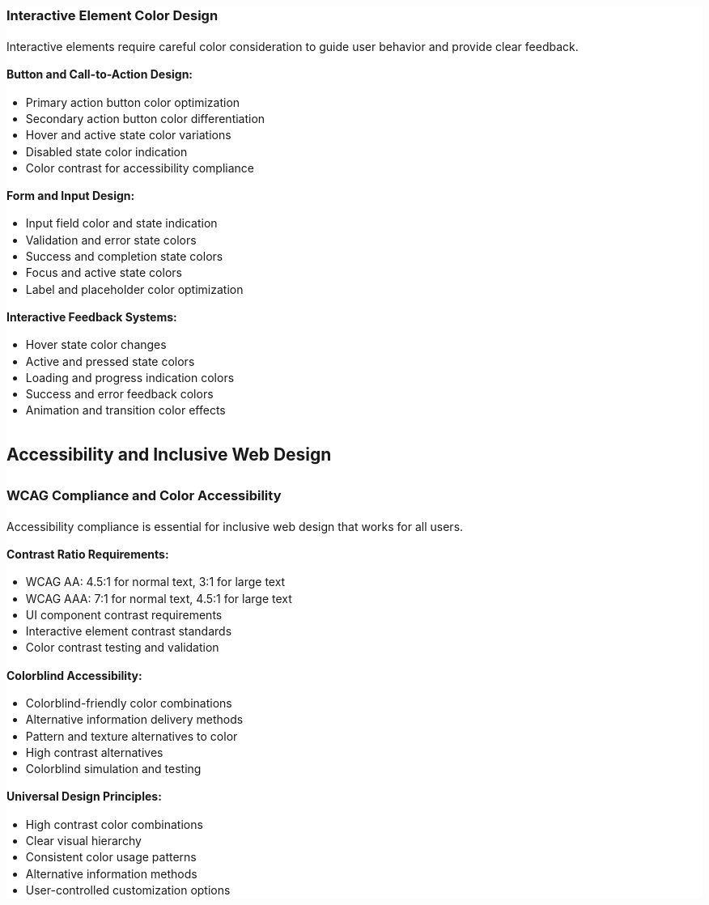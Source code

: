 ### Interactive Element Color Design

Interactive elements require careful color consideration to guide user behavior and provide clear feedback.

**Button and Call-to-Action Design:**
- Primary action button color optimization
- Secondary action button color differentiation
- Hover and active state color variations
- Disabled state color indication
- Color contrast for accessibility compliance

**Form and Input Design:**
- Input field color and state indication
- Validation and error state colors
- Success and completion state colors
- Focus and active state colors
- Label and placeholder color optimization

**Interactive Feedback Systems:**
- Hover state color changes
- Active and pressed state colors
- Loading and progress indication colors
- Success and error feedback colors
- Animation and transition color effects

## Accessibility and Inclusive Web Design

### WCAG Compliance and Color Accessibility

Accessibility compliance is essential for inclusive web design that works for all users.

**Contrast Ratio Requirements:**
- WCAG AA: 4.5:1 for normal text, 3:1 for large text
- WCAG AAA: 7:1 for normal text, 4.5:1 for large text
- UI component contrast requirements
- Interactive element contrast standards
- Color contrast testing and validation

**Colorblind Accessibility:**
- Colorblind-friendly color combinations
- Alternative information delivery methods
- Pattern and texture alternatives to color
- High contrast alternatives
- Colorblind simulation and testing

**Universal Design Principles:**
- High contrast color combinations
- Clear visual hierarchy
- Consistent color usage patterns
- Alternative information methods
- User-controlled customization options
